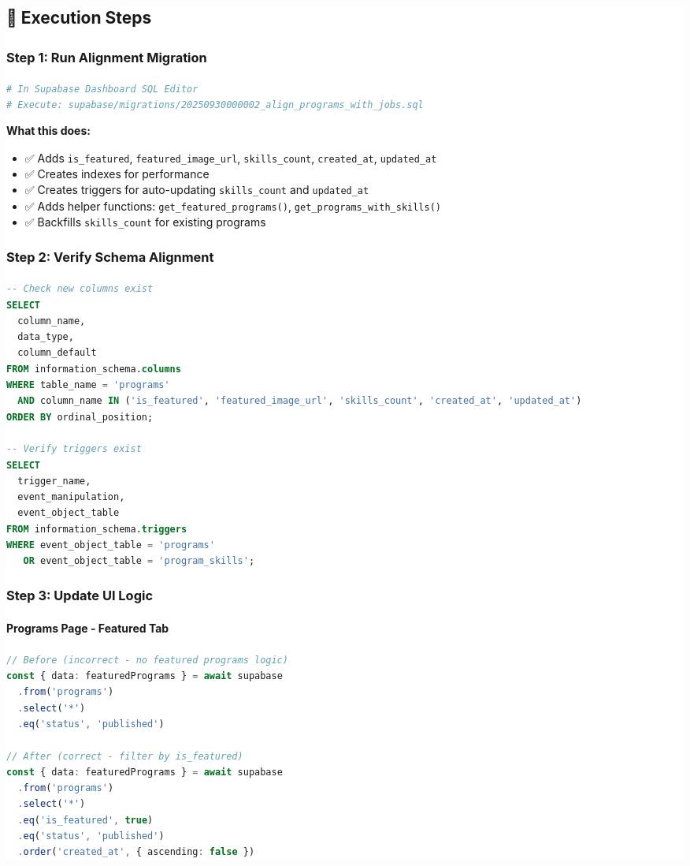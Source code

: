 
## 🚀 Execution Steps

### Step 1: Run Alignment Migration

```bash
# In Supabase Dashboard SQL Editor
# Execute: supabase/migrations/20250930000002_align_programs_with_jobs.sql
```

**What this does:**
- ✅ Adds `is_featured`, `featured_image_url`, `skills_count`, `created_at`, `updated_at`
- ✅ Creates indexes for performance
- ✅ Creates triggers for auto-updating `skills_count` and `updated_at`
- ✅ Adds helper functions: `get_featured_programs()`, `get_programs_with_skills()`
- ✅ Backfills `skills_count` for existing programs

### Step 2: Verify Schema Alignment

```sql
-- Check new columns exist
SELECT 
  column_name, 
  data_type, 
  column_default
FROM information_schema.columns
WHERE table_name = 'programs'
  AND column_name IN ('is_featured', 'featured_image_url', 'skills_count', 'created_at', 'updated_at')
ORDER BY ordinal_position;

-- Verify triggers exist
SELECT 
  trigger_name, 
  event_manipulation, 
  event_object_table
FROM information_schema.triggers
WHERE event_object_table = 'programs'
   OR event_object_table = 'program_skills';
```

### Step 3: Update UI Logic

#### Programs Page - Featured Tab
```typescript
// Before (incorrect - no featured programs logic)
const { data: featuredPrograms } = await supabase
  .from('programs')
  .select('*')
  .eq('status', 'published')

// After (correct - filter by is_featured)
const { data: featuredPrograms } = await supabase
  .from('programs')
  .select('*')
  .eq('is_featured', true)
  .eq('status', 'published')
  .order('created_at', { ascending: false })
```
